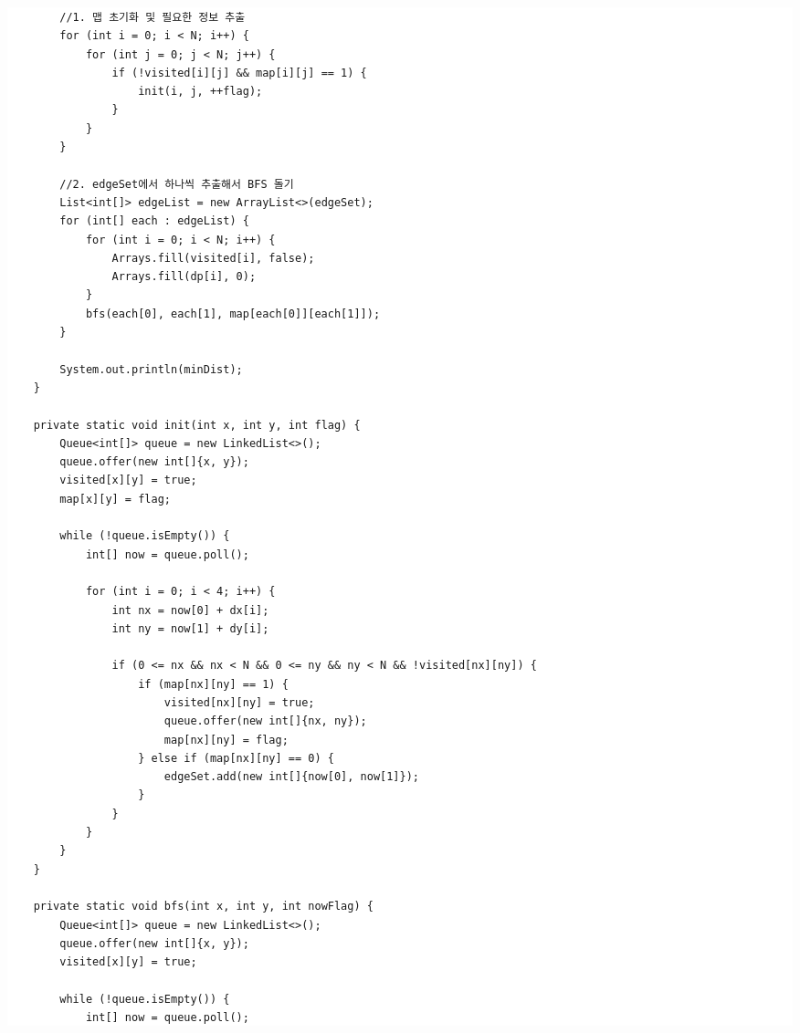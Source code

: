             //1. 맵 초기화 및 필요한 정보 추출
            for (int i = 0; i < N; i++) {
                for (int j = 0; j < N; j++) {
                    if (!visited[i][j] && map[i][j] == 1) {
                        init(i, j, ++flag);
                    }
                }
            }
    
            //2. edgeSet에서 하나씩 추출해서 BFS 돌기
            List<int[]> edgeList = new ArrayList<>(edgeSet);
            for (int[] each : edgeList) {
                for (int i = 0; i < N; i++) {
                    Arrays.fill(visited[i], false);
                    Arrays.fill(dp[i], 0);
                }
                bfs(each[0], each[1], map[each[0]][each[1]]);
            }
    
            System.out.println(minDist);
        }
    
        private static void init(int x, int y, int flag) {
            Queue<int[]> queue = new LinkedList<>();
            queue.offer(new int[]{x, y});
            visited[x][y] = true;
            map[x][y] = flag;
    
            while (!queue.isEmpty()) {
                int[] now = queue.poll();
    
                for (int i = 0; i < 4; i++) {
                    int nx = now[0] + dx[i];
                    int ny = now[1] + dy[i];
    
                    if (0 <= nx && nx < N && 0 <= ny && ny < N && !visited[nx][ny]) {
                        if (map[nx][ny] == 1) {
                            visited[nx][ny] = true;
                            queue.offer(new int[]{nx, ny});
                            map[nx][ny] = flag;
                        } else if (map[nx][ny] == 0) {
                            edgeSet.add(new int[]{now[0], now[1]});
                        }
                    }
                }
            }
        }
    
        private static void bfs(int x, int y, int nowFlag) {
            Queue<int[]> queue = new LinkedList<>();
            queue.offer(new int[]{x, y});
            visited[x][y] = true;
    
            while (!queue.isEmpty()) {
                int[] now = queue.poll();
    